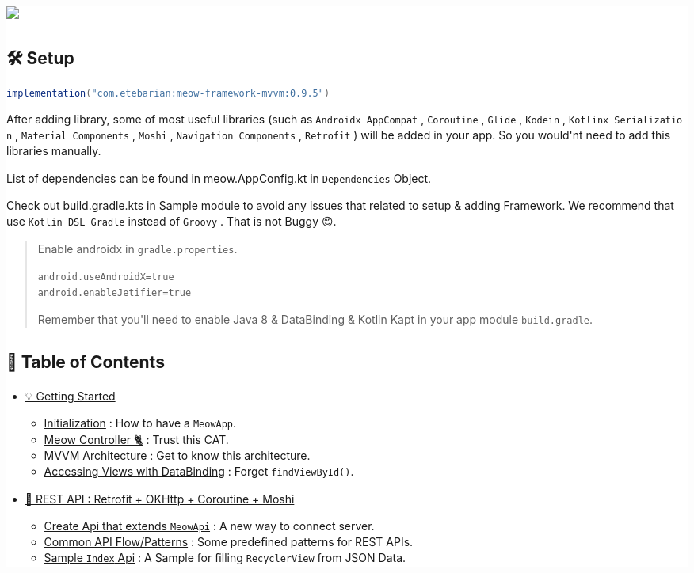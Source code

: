 <p>
<a href="https://cutt.ly/9jP8U6q">
<img width="20%" src="https://raw.githubusercontent.com/oneHamidreza/Meow-Framework-MVVM/master/Resources/img_support.png"/>
</a>
</p>

## 🛠 Setup

```groovy
implementation("com.etebarian:meow-framework-mvvm:0.9.5")
```

After adding library, some of most useful libraries (such as `Androidx AppCompat` , `Coroutine` , `Glide` , `Kodein` , `Kotlinx Serialization` , `Material Components` , `Moshi` , `Navigation Components` , `Retrofit` ) will be added in your app. So you would'nt need to add this libraries manually.

List of dependencies can be found in [meow.AppConfig.kt](https://github.com/oneHamidreza/Meow-Framework-MVVM/blob/master/buildSrc/src/main/java/meow/AppConfig.kt) in `Dependencies` Object.

Check out [build.gradle.kts](https://github.com/oneHamidreza/Meow-Framework-MVVM/blob/master/MeowFramework/build.gradle.kts) in Sample module to avoid any issues that related to setup & adding Framework.
We recommend that use `Kotlin DSL Gradle` instead of `Groovy` . That is not Buggy 😊.

> Enable androidx in `gradle.properties`.
>
> ```properties
>android.useAndroidX=true
>android.enableJetifier=true
>```
>
> Remember that you'll need to enable Java 8 & DataBinding & Kotlin Kapt in your app module `build.gradle`.

## 📃 Table of Contents

- [💡 Getting Started](https://github.com/oneHamidreza/Meow-Framework-MVVM#-getting-started)
  - [Initialization](https://github.com/oneHamidreza/Meow-Framework-MVVM#-initialization) : How to have a `MeowApp`.
  - [Meow Controller 🐈](https://github.com/oneHamidreza/Meow-Framework-MVVM#-meow-controller-) : Trust this CAT.
  - [MVVM Architecture](https://github.com/oneHamidreza/Meow-Framework-MVVM#-mvvm-architecture) : Get to know this architecture.
  - [Accessing Views with DataBinding](https://github.com/oneHamidreza/Meow-Framework-MVVM#accessing-views-with-databinding) : Forget `findViewById()`.

- [📶 REST API : Retrofit + OKHttp + Coroutine + Moshi](https://github.com/oneHamidreza/Meow-Framework-MVVM#-rest-api--retrofit--okhttp--coroutine--moshi)
  - [Create Api that extends `MeowApi`](https://github.com/oneHamidreza/Meow-Framework-MVVM#create-api-that-extends-meowapi) : A new way to connect server.
  - [Common API Flow/Patterns](https://github.com/oneHamidreza/Meow-Framework-MVVM#common-api-flowpatterns) : Some predefined patterns for REST APIs.
  - [Sample `Index` Api](https://github.com/oneHamidreza/Meow-Framework-MVVM#sample-index-api) : A Sample for filling `RecyclerView` from JSON Data.
